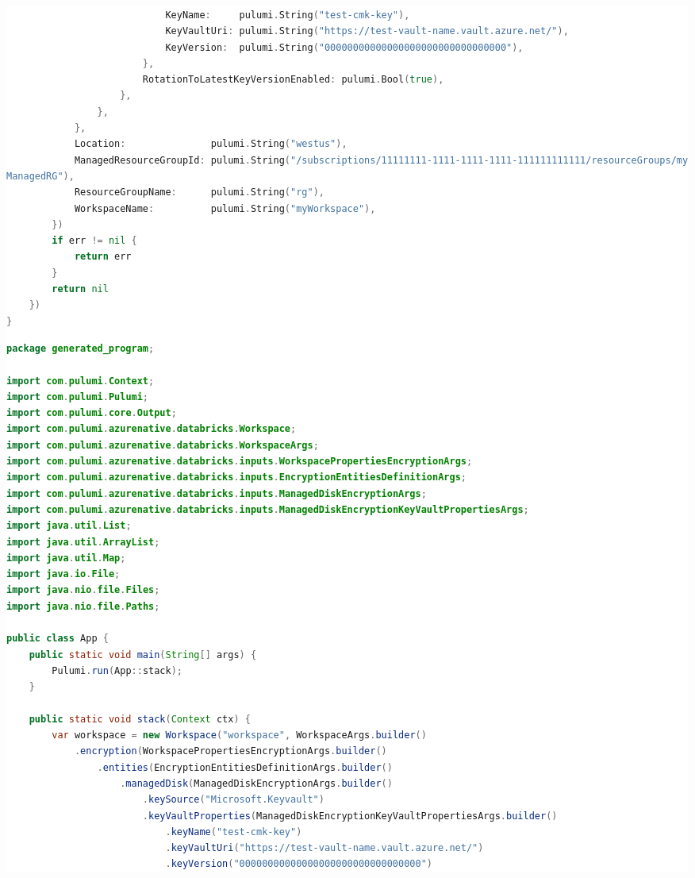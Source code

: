 ```go
							KeyName:     pulumi.String("test-cmk-key"),
							KeyVaultUri: pulumi.String("https://test-vault-name.vault.azure.net/"),
							KeyVersion:  pulumi.String("00000000000000000000000000000000"),
						},
						RotationToLatestKeyVersionEnabled: pulumi.Bool(true),
					},
				},
			},
			Location:               pulumi.String("westus"),
			ManagedResourceGroupId: pulumi.String("/subscriptions/11111111-1111-1111-1111-111111111111/resourceGroups/myManagedRG"),
			ResourceGroupName:      pulumi.String("rg"),
			WorkspaceName:          pulumi.String("myWorkspace"),
		})
		if err != nil {
			return err
		}
		return nil
	})
}

```


</pulumi-choosable>
</div>


<div>
<pulumi-choosable type="language" values="java">


```java
package generated_program;

import com.pulumi.Context;
import com.pulumi.Pulumi;
import com.pulumi.core.Output;
import com.pulumi.azurenative.databricks.Workspace;
import com.pulumi.azurenative.databricks.WorkspaceArgs;
import com.pulumi.azurenative.databricks.inputs.WorkspacePropertiesEncryptionArgs;
import com.pulumi.azurenative.databricks.inputs.EncryptionEntitiesDefinitionArgs;
import com.pulumi.azurenative.databricks.inputs.ManagedDiskEncryptionArgs;
import com.pulumi.azurenative.databricks.inputs.ManagedDiskEncryptionKeyVaultPropertiesArgs;
import java.util.List;
import java.util.ArrayList;
import java.util.Map;
import java.io.File;
import java.nio.file.Files;
import java.nio.file.Paths;

public class App {
    public static void main(String[] args) {
        Pulumi.run(App::stack);
    }

    public static void stack(Context ctx) {
        var workspace = new Workspace("workspace", WorkspaceArgs.builder()
            .encryption(WorkspacePropertiesEncryptionArgs.builder()
                .entities(EncryptionEntitiesDefinitionArgs.builder()
                    .managedDisk(ManagedDiskEncryptionArgs.builder()
                        .keySource("Microsoft.Keyvault")
                        .keyVaultProperties(ManagedDiskEncryptionKeyVaultPropertiesArgs.builder()
                            .keyName("test-cmk-key")
                            .keyVaultUri("https://test-vault-name.vault.azure.net/")
                            .keyVersion("00000000000000000000000000000000")
```
